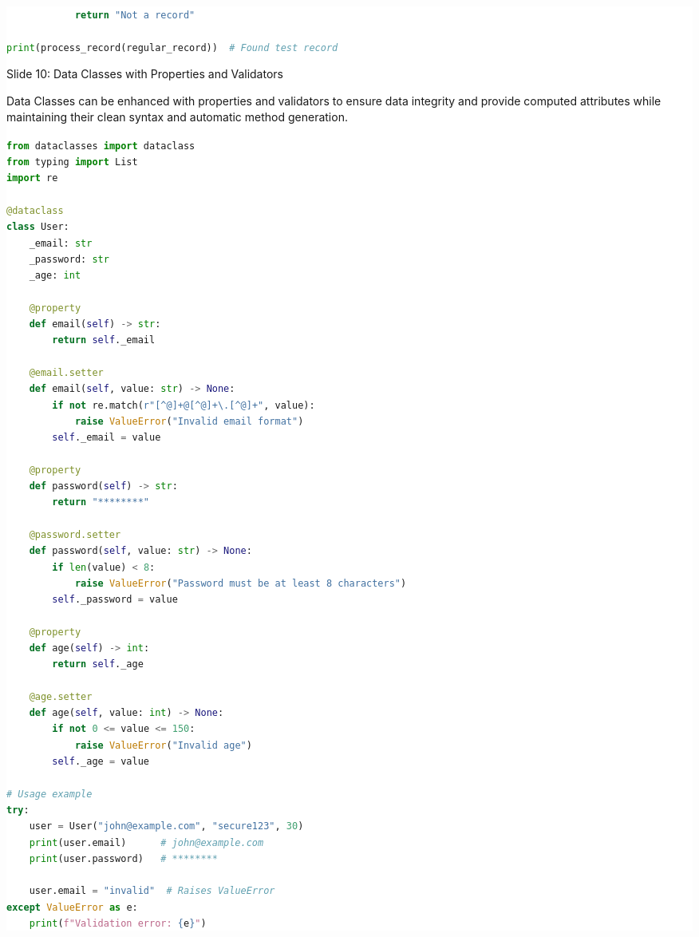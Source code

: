 ```python
            return "Not a record"

print(process_record(regular_record))  # Found test record
```

Slide 10: Data Classes with Properties and Validators

Data Classes can be enhanced with properties and validators to ensure data integrity and provide computed attributes while maintaining their clean syntax and automatic method generation.

```python
from dataclasses import dataclass
from typing import List
import re

@dataclass
class User:
    _email: str
    _password: str
    _age: int
    
    @property
    def email(self) -> str:
        return self._email
    
    @email.setter
    def email(self, value: str) -> None:
        if not re.match(r"[^@]+@[^@]+\.[^@]+", value):
            raise ValueError("Invalid email format")
        self._email = value
    
    @property
    def password(self) -> str:
        return "********"
    
    @password.setter
    def password(self, value: str) -> None:
        if len(value) < 8:
            raise ValueError("Password must be at least 8 characters")
        self._password = value
    
    @property
    def age(self) -> int:
        return self._age
    
    @age.setter
    def age(self, value: int) -> None:
        if not 0 <= value <= 150:
            raise ValueError("Invalid age")
        self._age = value

# Usage example
try:
    user = User("john@example.com", "secure123", 30)
    print(user.email)      # john@example.com
    print(user.password)   # ********
    
    user.email = "invalid"  # Raises ValueError
except ValueError as e:
    print(f"Validation error: {e}")
```
